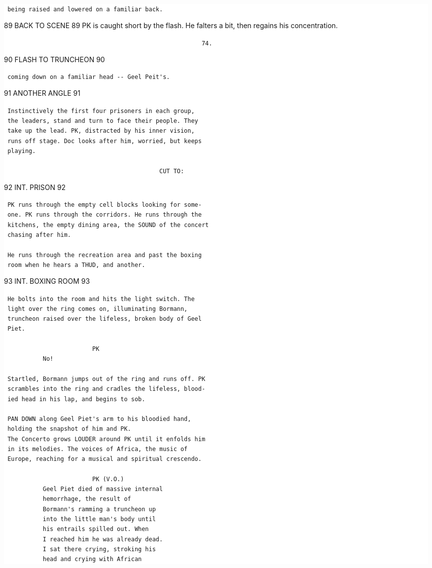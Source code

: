      being raised and lowered on a familiar back.

89   BACK TO SCENE                                               89
     PK is caught short by the flash.   He falters a bit, then
     regains his concentration.

                                                            74.

90   FLASH TO TRUNCHEON                                         90

     coming down on a familiar head -- Geel Peit's.

91   ANOTHER ANGLE                                              91

     Instinctively the first four prisoners in each group,
     the leaders, stand and turn to face their people. They
     take up the lead. PK, distracted by his inner vision,
     runs off stage. Doc looks after him, worried, but keeps
     playing.

                                                CUT TO:

92   INT. PRISON                                                92

     PK runs through the empty cell blocks looking for some-
     one. PK runs through the corridors. He runs through the
     kitchens, the empty dining area, the SOUND of the concert
     chasing after him.

     He runs through the recreation area and past the boxing
     room when he hears a THUD, and another.

93   INT. BOXING ROOM                                           93

     He bolts into the room and hits the light switch. The
     light over the ring comes on, illuminating Bormann,
     truncheon raised over the lifeless, broken body of Geel
     Piet.

                             PK
               No!

     Startled, Bormann jumps out of the ring and runs off. PK
     scrambles into the ring and cradles the lifeless, blood-
     ied head in his lap, and begins to sob.

     PAN DOWN along Geel Piet's arm to his bloodied hand,
     holding the snapshot of him and PK.
     The Concerto grows LOUDER around PK until it enfolds him
     in its melodies. The voices of Africa, the music of
     Europe, reaching for a musical and spiritual crescendo.

                             PK (V.O.)
               Geel Piet died of massive internal
               hemorrhage, the result of
               Bormann's ramming a truncheon up
               into the little man's body until
               his entrails spilled out. When
               I reached him he was already dead.
               I sat there crying, stroking his
               head and crying with African
